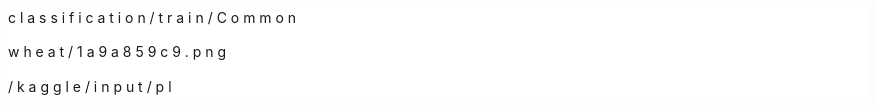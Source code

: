 c
l
a
s
s
i
f
i
c
a
t
i
o
n
/
t
r
a
i
n
/
C
o
m
m
o
n
 
w
h
e
a
t
/
1
a
9
a
8
5
9
c
9
.
p
n
g

/
k
a
g
g
l
e
/
i
n
p
u
t
/
p
l